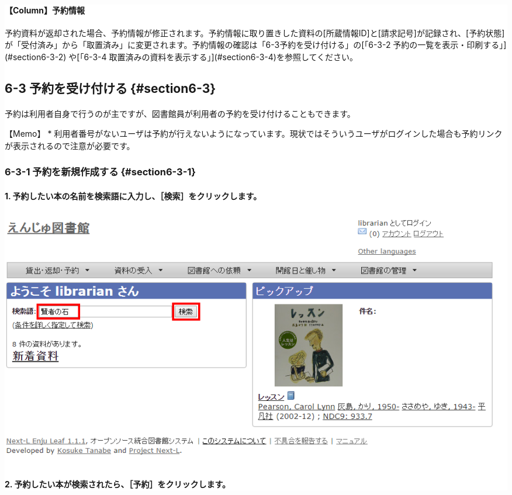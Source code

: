 <div class="alert alert-success memo" markdown="1">
<h4 class="alert-heading">【Column】予約情報</h4>
予約資料が返却された場合、予約情報が修正されます。予約情報に取り置きした資料の[所蔵情報ID]と[請求記号]が記録され、[予約状態]が「受付済み」から「取置済み」に変更されます。予約情報の確認は「6-3予約を受け付ける」の[「6-3-2 予約の一覧を表示・印刷する」](#section6-3-2)
や[「6-3-4 取置済みの資料を表示する」](#section6-3-4)を参照してください。
</div>

6-3 予約を受け付ける {#section6-3}
----------------------------------

予約は利用者自身で行うのが主ですが、図書館員が利用者の予約を受け付けることもできます。

<div class="alert alert-info memo" markdown="1">
【Memo】
* 利用者番号がないユーザは予約が行えないようになっています。現状ではそういうユーザがログインした場合も予約リンクが表示されるので注意が必要です。
</div>

### 6-3-1 予約を新規作成する {#section6-3-1}

#### 1. 予約したい本の名前を検索語に入力し、［検索］をクリックします。  

![検索](../assets/images/1.1/image_operation_193.png)

#### 2. 予約したい本が検索されたら、［予約］をクリックします。  
